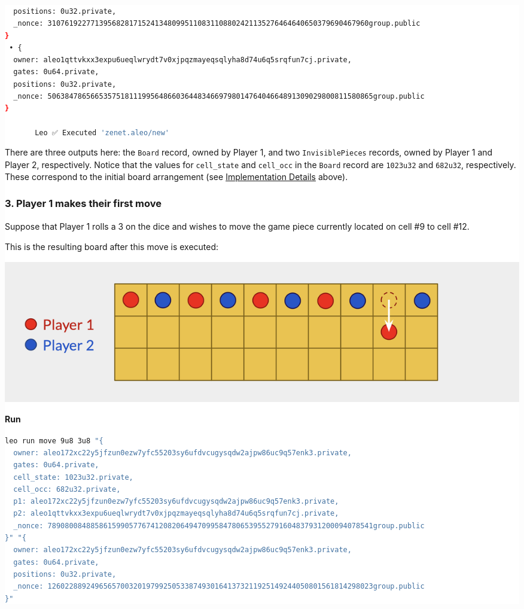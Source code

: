 ```bash
  positions: 0u32.private,
  _nonce: 310761922771395682817152413480995110831108802421135276464640650379690467960group.public
}
 • {
  owner: aleo1qttvkxx3expu6ueqlwrydt7v0xjpqzmayeqsqlyha8d74u6q5srqfun7cj.private,
  gates: 0u64.private,
  positions: 0u32.private,
  _nonce: 5063847865665357518111995648660364483466979801476404664891309029800811580865group.public
}

       Leo ✅ Executed 'zenet.aleo/new'
```

There are three outputs here: the `Board` record, owned by Player 1, and two `InvisiblePieces` records, owned by Player 1 and Player 2, respectively. Notice that the values for `cell_state` and `cell_occ` in the `Board` record are `1023u32` and `682u32`, respectively. These correspond to the initial board arrangement (see [Implementation Details](#implementation-details) above).

### 3. Player 1 makes their first move

Suppose that Player 1 rolls a 3 on the dice and wishes to move the game piece currently located on cell #9 to cell #12.

This is the resulting board after this move is executed:


<img alt="player-1-move-cell-9-dice-3" width="1412" src=".resources/move-p1-9-3.png">


**Run**
```bash
leo run move 9u8 3u8 "{
  owner: aleo172xc22y5jfzun0ezw7yfc55203sy6ufdvcugysqdw2ajpw86uc9q57enk3.private,
  gates: 0u64.private,
  cell_state: 1023u32.private,
  cell_occ: 682u32.private,
  p1: aleo172xc22y5jfzun0ezw7yfc55203sy6ufdvcugysqdw2ajpw86uc9q57enk3.private,
  p2: aleo1qttvkxx3expu6ueqlwrydt7v0xjpqzmayeqsqlyha8d74u6q5srqfun7cj.private,
  _nonce: 7890800848858615990577674120820649470995847806539552791604837931200094078541group.public
}" "{
  owner: aleo172xc22y5jfzun0ezw7yfc55203sy6ufdvcugysqdw2ajpw86uc9q57enk3.private,
  gates: 0u64.private,
  positions: 0u32.private,
  _nonce: 1260228892496565700320197992505338749301641373211925149244050801561814298023group.public
}"
```
